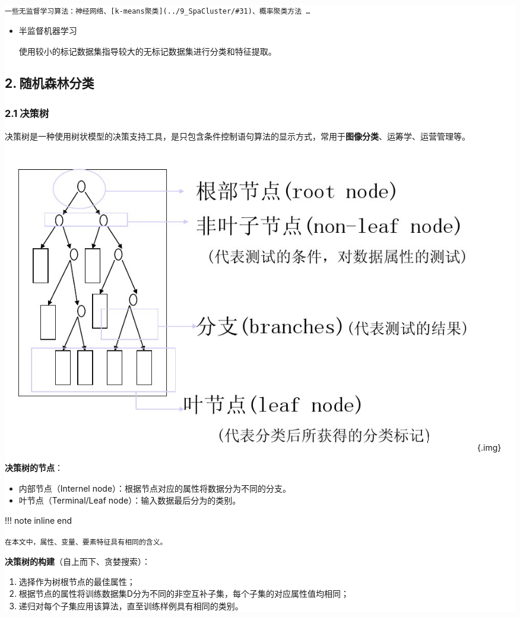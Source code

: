     一些无监督学习算法：神经网络、[k-means聚类](../9_SpaCluster/#31)、概率聚类方法 …

* 半监督机器学习
  
    使用较小的标记数据集指导较大的无标记数据集进行分类和特征提取。

## 2. 随机森林分类

### 2.1 决策树

决策树是一种使用树状模型的决策支持工具，是只包含条件控制语句算法的显示方式，常用于**图像分类**、运筹学、运营管理等。

![decision](img/decision%20tree.png){.img}

**决策树的节点**：

* 内部节点（Internel node）：根据节点对应的属性将数据分为不同的分支。  
* 叶节点（Terminal/Leaf node）：输入数据最后分为的类别。

!!! note inline end

    在本文中，属性、变量、要素特征具有相同的含义。

**决策树的构建**（自上而下、贪婪搜索）：

1. 选择作为树根节点的最佳属性；  
2. 根据节点的属性将训练数据集D分为不同的非空互补子集，每个子集的对应属性值均相同；  
3. 递归对每个子集应用该算法，直至训练样例具有相同的类别。
